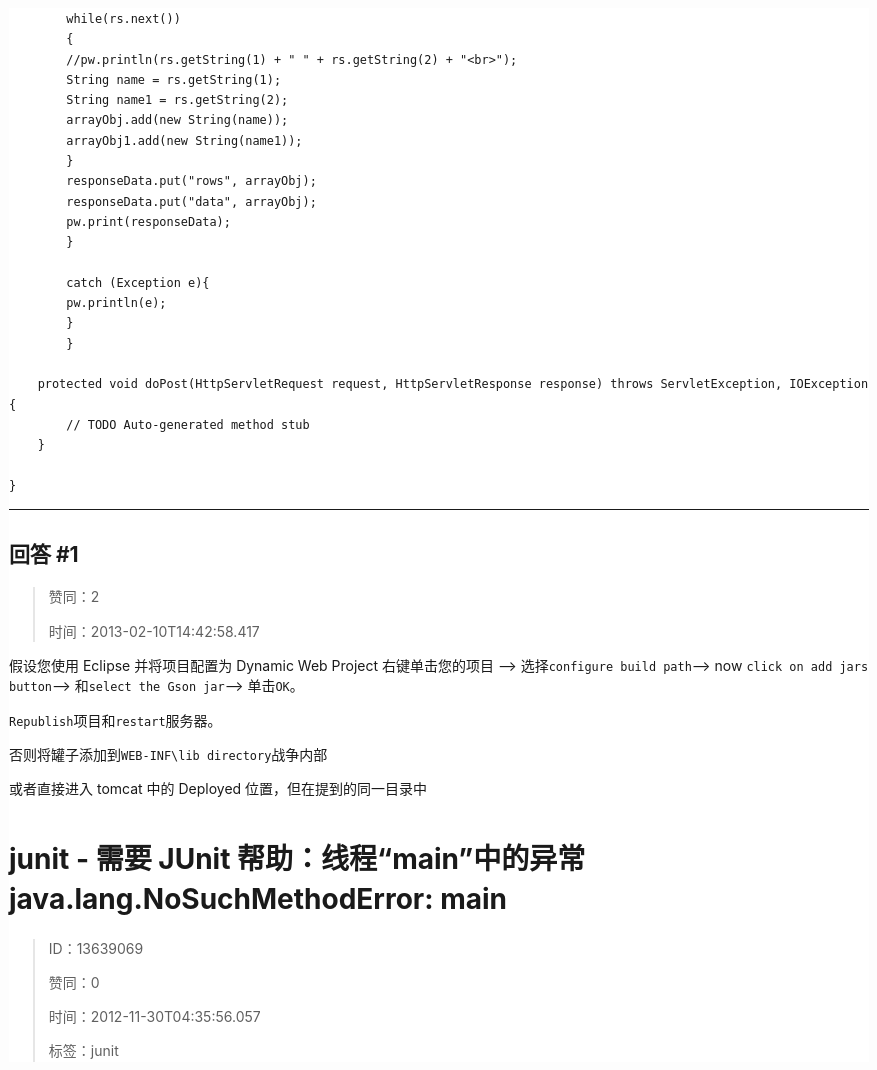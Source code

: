 ```
        while(rs.next())
        {
        //pw.println(rs.getString(1) + " " + rs.getString(2) + "<br>");
        String name = rs.getString(1);
        String name1 = rs.getString(2);
        arrayObj.add(new String(name));
        arrayObj1.add(new String(name1));
        }
        responseData.put("rows", arrayObj);
        responseData.put("data", arrayObj);
        pw.print(responseData);
        }

        catch (Exception e){
        pw.println(e);
        }
        }

    protected void doPost(HttpServletRequest request, HttpServletResponse response) throws ServletException, IOException {
        // TODO Auto-generated method stub
    }

} 
```

* * *

## 回答 #1

> 赞同：2
> 
> 时间：2013-02-10T14:42:58.417

假设您使用 Eclipse 并将项目配置为 Dynamic Web Project 右键单击​​您的项目 --> 选择`configure build path`--> now `click on add jars button`--> 和`select the Gson jar`--> 单击`OK`。

`Republish`项目和`restart`服务器。

否则将罐子添加到`WEB-INF\lib directory`战争内部

或者直接进入 tomcat 中的 Deployed 位置，但在提到的同一目录中

# junit - 需要 JUnit 帮助：线程“main”中的异常 java.lang.NoSuchMethodError: main

> ID：13639069
> 
> 赞同：0
> 
> 时间：2012-11-30T04:35:56.057
> 
> 标签：junit
